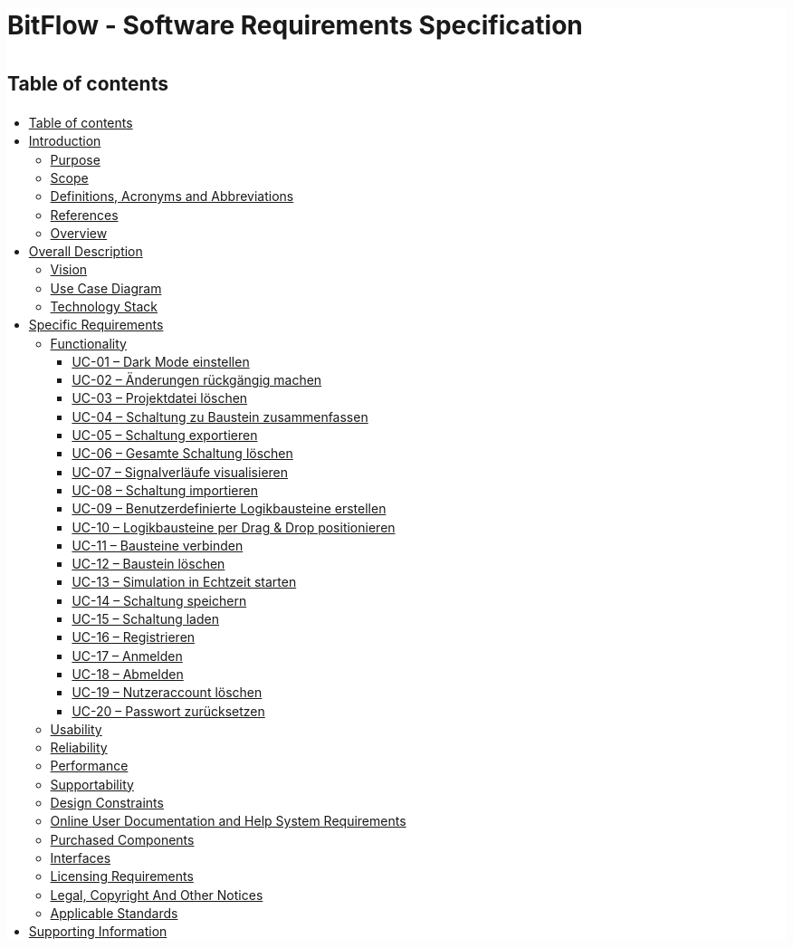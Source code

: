 # BitFlow - Software Requirements Specification 

## Table of contents
- [Table of contents](#table-of-contents)
- [Introduction](#1-introduction)
    - [Purpose](#11-purpose)
    - [Scope](#12-scope)
    - [Definitions, Acronyms and Abbreviations](#13-definitions-acronyms-and-abbreviations)
    - [References](#14-references)
    - [Overview](#15-overview)
- [Overall Description](#2-overall-description)
    - [Vision](#21-vision)
    - [Use Case Diagram](#22-use-case-diagram)
	- [Technology Stack](#23-technology-stack)
- [Specific Requirements](#3-specific-requirements)
    - [Functionality](#31-functionality)
        - [UC-01 – Dark Mode einstellen](#311-uc-01--dark-mode-einstellen)
        - [UC-02 – Änderungen rückgängig machen](#312-uc-02--änderungen-rückgängig-machen)
        - [UC-03 – Projektdatei löschen](#313-uc-03--projektdatei-löschen)
        - [UC-04 – Schaltung zu Baustein zusammenfassen](#314-uc-04--schaltung-zu-baustein-zusammenfassen)
        - [UC-05 – Schaltung exportieren](#315-uc-05--schaltung-exportieren)
        - [UC-06 – Gesamte Schaltung löschen](#316-uc-06--gesamte-schaltung-löschen)
        - [UC-07 – Signalverläufe visualisieren](#317-uc-07--signalverläufe-visualisieren)
        - [UC-08 – Schaltung importieren](#318-uc-08--schaltung-importieren)
        - [UC-09 – Benutzerdefinierte Logikbausteine erstellen](#319-uc-09--benutzerdefinierte-logikbausteine-erstellen)
        - [UC-10 – Logikbausteine per Drag & Drop positionieren](#3110-uc-10--logikbausteine-per-drag--drop-positionieren)
        - [UC-11 – Bausteine verbinden](#3111-uc-11--bausteine-verbinden)
        - [UC-12 – Baustein löschen](#3112-uc-12--baustein-löschen)
        - [UC-13 – Simulation in Echtzeit starten](#3113-uc-13--simulation-in-echtzeit-starten)
        - [UC-14 – Schaltung speichern](#3114-uc-14--schaltung-speichern)
        - [UC-15 – Schaltung laden](#3115-uc-15--schaltung-laden)
        - [UC-16 – Registrieren](#3116-uc-16--registrieren)
        - [UC-17 – Anmelden](#3117-uc-17--anmelden)
        - [UC-18 – Abmelden](#3118-uc-18--abmelden)
        - [UC-19 – Nutzeraccount löschen](#3119-uc-19--nutzeraccount-löschen)
        - [UC-20 – Passwort zurücksetzen](#3120-uc-20--passwort-zurücksetzen)
    - [Usability](#32-usability)
    - [Reliability](#33-reliability)
    - [Performance](#34-performance)
    - [Supportability](#35-supportability)
    - [Design Constraints](#36-design-constraints)
    - [Online User Documentation and Help System Requirements](#37-on-line-user-documentation-and-help-system-requirements)
    - [Purchased Components](#38-purchased-components)
    - [Interfaces](#39-interfaces)
    - [Licensing Requirements](#310-licensing-requirements)
    - [Legal, Copyright And Other Notices](#311-legal-copyright-and-other-notices)
    - [Applicable Standards](#312-applicable-standards)
- [Supporting Information](#4-supporting-information)
